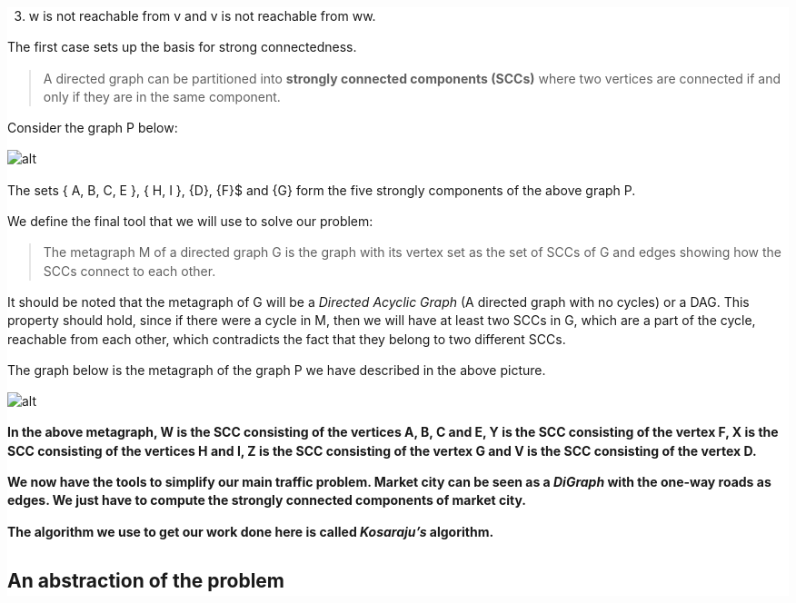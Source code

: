 3. w is not reachable from v and v is not reachable from ww.

  

The first case sets up the basis for strong connectedness.

>A directed graph can be partitioned into **strongly connected components (SCCs)** where two vertices are connected if and only if they are in the same component.

  

Consider the graph P below:

  

![alt](https://github.com/appu234/Decomposition-of-graphs-blog-/blob/master/Image20.jpg?raw=true)

  

The sets { A, B, C, E }, { H, I }, {D}, {F}$ and {G} form the five strongly components of the above graph P.

  

We define the final tool that we will use to solve our problem:

  

>The metagraph M of a directed graph G is the graph with its vertex set as the set of SCCs of G and edges showing how the SCCs connect to each other.

  

It should be noted that the metagraph of G will be a *Directed Acyclic Graph* (A directed graph with no cycles) or a DAG. This property should hold, since if there were a cycle in M, then we will have at least two SCCs in G, which are a part of the cycle, reachable from each other, which contradicts the fact that they belong to two different SCCs.

  

The graph below is the metagraph of the graph P we have described in the above picture.

  

![alt](https://github.com/appu234/Decomposition-of-graphs-blog-/blob/master/Image21.jpg?raw=true)

  

**In the above metagraph, W is the SCC consisting of the vertices A, B, C and E, Y is the SCC consisting of the vertex F, X is the SCC consisting of the vertices H and I, Z is the SCC consisting of the vertex G and V is the SCC consisting of the vertex D.**

  

**We now have the tools to simplify our main traffic problem. Market city can be seen as a _DiGraph_ with the one-way roads as edges. We just have to compute the strongly connected components of market city.**

  

**The algorithm we use to get our work done here is called *Kosaraju’s* algorithm.**

  

## **An abstraction of the problem**

  
